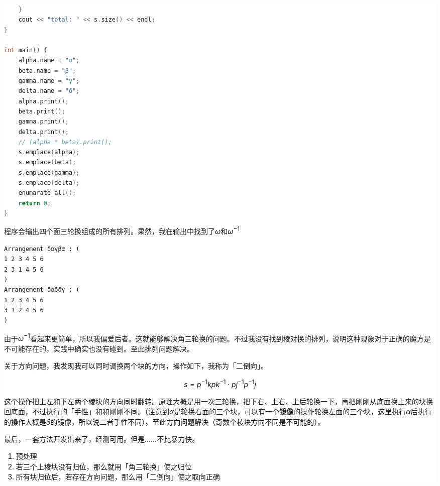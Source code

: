 ```cpp
    }
    cout << "total: " << s.size() << endl;
}

int main() {
    alpha.name = "α";
    beta.name = "β";
    gamma.name = "γ";
    delta.name = "δ";
    alpha.print();
    beta.print();
    gamma.print();
    delta.print();
    // (alpha * beta).print();
    s.emplace(alpha);
    s.emplace(beta);
    s.emplace(gamma);
    s.emplace(delta);
    enumarate_all();
    return 0;
}
```

程序会输出四个面三轮换组成的所有排列。果然，我在输出中找到了$\omega$和$\omega^{-1}$

```
Arrangement δαγβα : (
1 2 3 4 5 6 
2 3 1 4 5 6 
)
Arrangement δαδδγ : (
1 2 3 4 5 6 
3 1 2 4 5 6 
)
```

由于$\omega^{-1}$看起来更简单，所以我偏爱后者。这就能够解决角三轮换的问题。不过我没有找到棱对换的排列，说明这种现象对于正确的魔方是不可能存在的，实践中确实也没有碰到。至此排列问题解决。

关于方向问题，我发现我可以同时调换两个块的方向，操作如下，我称为「二倒向」。

$$
s = p^{-1}kpk^{-1}\cdot pj^{-1}p^{-1}j
$$

这个操作把上左和下左两个棱块的方向同时翻转。原理大概是用一次三轮换，把下右、上右、上后轮换一下，再把刚刚从底面换上来的块换回底面，不过执行的「手性」和和刚刚不同。（注意到$\alpha$是轮换右面的三个块，可以有一个**镜像**的操作轮换左面的三个块，这里执行$\alpha$后执行的操作大概是$\delta$的镜像，所以说二者手性不同）。至此方向问题解决（奇数个棱块方向不同是不可能的）。

最后，一套方法开发出来了，经测可用。但是……不比暴力快。

1. 预处理
2. 若三个上棱块没有归位，那么就用「角三轮换」使之归位
3. 所有块归位后，若存在方向问题，那么用「二倒向」使之取向正确